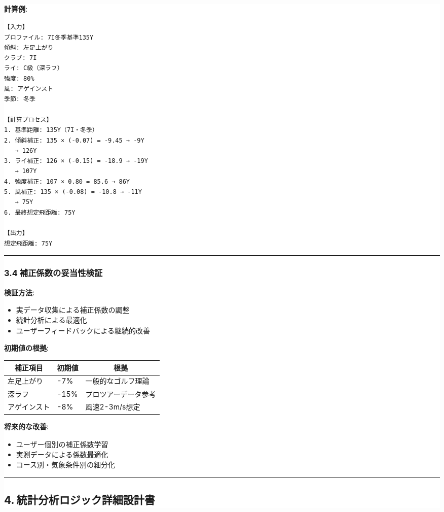 **計算例**:

```
【入力】
プロファイル: 7I冬季基準135Y
傾斜: 左足上がり
クラブ: 7I
ライ: C級（深ラフ）
強度: 80%
風: アゲインスト
季節: 冬季

【計算プロセス】
1. 基準距離: 135Y（7I・冬季）
2. 傾斜補正: 135 × (-0.07) = -9.45 → -9Y
   → 126Y
3. ライ補正: 126 × (-0.15) = -18.9 → -19Y
   → 107Y
4. 強度補正: 107 × 0.80 = 85.6 → 86Y
5. 風補正: 135 × (-0.08) = -10.8 → -11Y
   → 75Y
6. 最終想定飛距離: 75Y

【出力】
想定飛距離: 75Y
```

---

### 3.4 補正係数の妥当性検証

**検証方法**:
- 実データ収集による補正係数の調整
- 統計分析による最適化
- ユーザーフィードバックによる継続的改善

**初期値の根拠**:

| 補正項目 | 初期値 | 根拠 |
|---------|--------|------|
| 左足上がり | -7% | 一般的なゴルフ理論 |
| 深ラフ | -15% | プロツアーデータ参考 |
| アゲインスト | -8% | 風速2-3m/s想定 |

**将来的な改善**:
- ユーザー個別の補正係数学習
- 実測データによる係数最適化
- コース別・気象条件別の細分化

---

## 4. 統計分析ロジック詳細設計書
